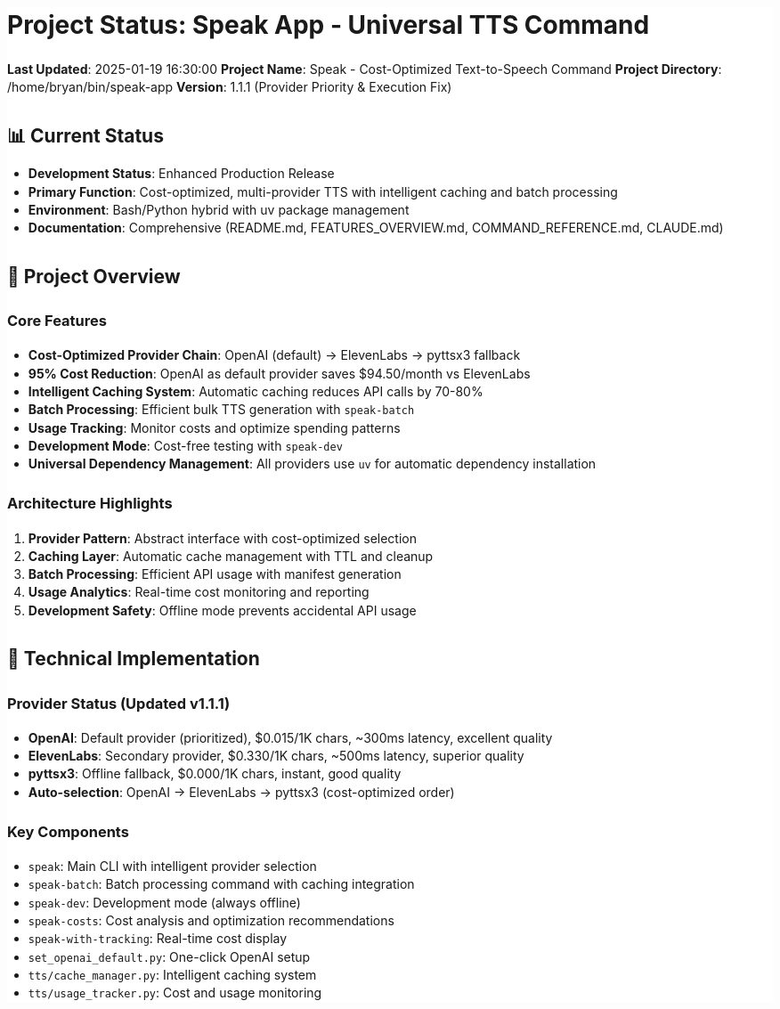 # Project Status: Speak App - Universal TTS Command

**Last Updated**: 2025-01-19 16:30:00
**Project Name**: Speak - Cost-Optimized Text-to-Speech Command
**Project Directory**: /home/bryan/bin/speak-app
**Version**: 1.1.1 (Provider Priority & Execution Fix)

## 📊 Current Status

- **Development Status**: Enhanced Production Release
- **Primary Function**: Cost-optimized, multi-provider TTS with intelligent caching and batch processing
- **Environment**: Bash/Python hybrid with uv package management
- **Documentation**: Comprehensive (README.md, FEATURES_OVERVIEW.md, COMMAND_REFERENCE.md, CLAUDE.md)

## 🎯 Project Overview

### Core Features
- **Cost-Optimized Provider Chain**: OpenAI (default) → ElevenLabs → pyttsx3 fallback
- **95% Cost Reduction**: OpenAI as default provider saves $94.50/month vs ElevenLabs
- **Intelligent Caching System**: Automatic caching reduces API calls by 70-80%
- **Batch Processing**: Efficient bulk TTS generation with `speak-batch`
- **Usage Tracking**: Monitor costs and optimize spending patterns
- **Development Mode**: Cost-free testing with `speak-dev`
- **Universal Dependency Management**: All providers use `uv` for automatic dependency installation

### Architecture Highlights
1. **Provider Pattern**: Abstract interface with cost-optimized selection
2. **Caching Layer**: Automatic cache management with TTL and cleanup
3. **Batch Processing**: Efficient API usage with manifest generation
4. **Usage Analytics**: Real-time cost monitoring and reporting
5. **Development Safety**: Offline mode prevents accidental API usage

## 🚀 Technical Implementation

### Provider Status (Updated v1.1.1)
- **OpenAI**: Default provider (prioritized), $0.015/1K chars, ~300ms latency, excellent quality
- **ElevenLabs**: Secondary provider, $0.330/1K chars, ~500ms latency, superior quality
- **pyttsx3**: Offline fallback, $0.000/1K chars, instant, good quality
- **Auto-selection**: OpenAI → ElevenLabs → pyttsx3 (cost-optimized order)

### Key Components
- `speak`: Main CLI with intelligent provider selection
- `speak-batch`: Batch processing command with caching integration
- `speak-dev`: Development mode (always offline)
- `speak-costs`: Cost analysis and optimization recommendations
- `speak-with-tracking`: Real-time cost display
- `set_openai_default.py`: One-click OpenAI setup
- `tts/cache_manager.py`: Intelligent caching system
- `tts/usage_tracker.py`: Cost and usage monitoring
